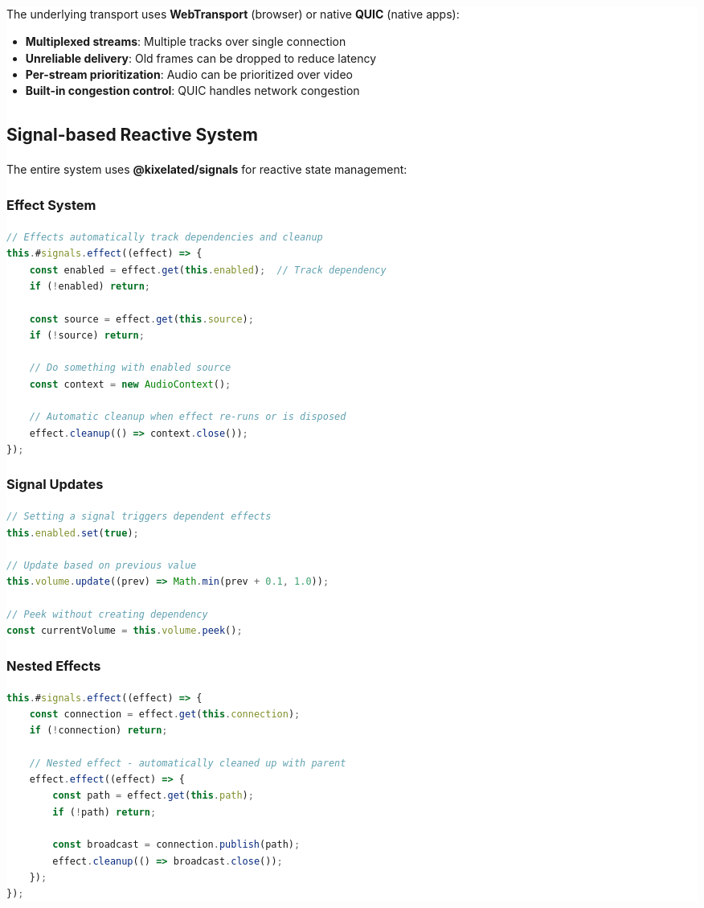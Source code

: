 The underlying transport uses **WebTransport** (browser) or native **QUIC** (native apps):

- **Multiplexed streams**: Multiple tracks over single connection
- **Unreliable delivery**: Old frames can be dropped to reduce latency
- **Per-stream prioritization**: Audio can be prioritized over video
- **Built-in congestion control**: QUIC handles network congestion

## Signal-based Reactive System

The entire system uses **@kixelated/signals** for reactive state management:

### Effect System

```typescript
// Effects automatically track dependencies and cleanup
this.#signals.effect((effect) => {
    const enabled = effect.get(this.enabled);  // Track dependency
    if (!enabled) return;

    const source = effect.get(this.source);
    if (!source) return;

    // Do something with enabled source
    const context = new AudioContext();

    // Automatic cleanup when effect re-runs or is disposed
    effect.cleanup(() => context.close());
});
```

### Signal Updates

```typescript
// Setting a signal triggers dependent effects
this.enabled.set(true);

// Update based on previous value
this.volume.update((prev) => Math.min(prev + 0.1, 1.0));

// Peek without creating dependency
const currentVolume = this.volume.peek();
```

### Nested Effects

```typescript
this.#signals.effect((effect) => {
    const connection = effect.get(this.connection);
    if (!connection) return;

    // Nested effect - automatically cleaned up with parent
    effect.effect((effect) => {
        const path = effect.get(this.path);
        if (!path) return;

        const broadcast = connection.publish(path);
        effect.cleanup(() => broadcast.close());
    });
});
```
